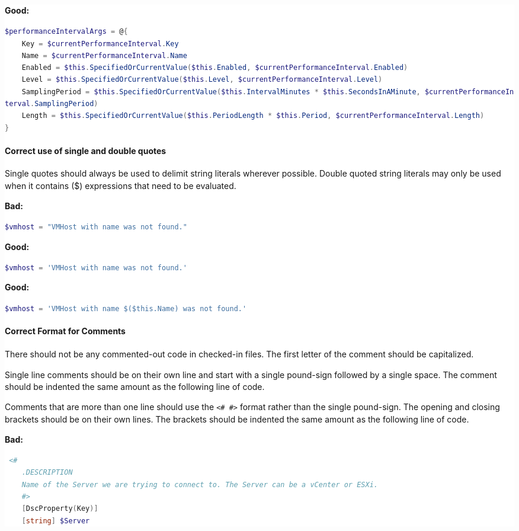 **Good:**

```powershell
$performanceIntervalArgs = @{
    Key = $currentPerformanceInterval.Key
    Name = $currentPerformanceInterval.Name
    Enabled = $this.SpecifiedOrCurrentValue($this.Enabled, $currentPerformanceInterval.Enabled)
    Level = $this.SpecifiedOrCurrentValue($this.Level, $currentPerformanceInterval.Level)
    SamplingPeriod = $this.SpecifiedOrCurrentValue($this.IntervalMinutes * $this.SecondsInAMinute, $currentPerformanceInterval.SamplingPeriod)
    Length = $this.SpecifiedOrCurrentValue($this.PeriodLength * $this.Period, $currentPerformanceInterval.Length)
}
```

#### Correct use of single and double quotes

Single quotes should always be used to delimit string literals wherever possible.
Double quoted string literals may only be used when it contains ($) expressions
that need to be evaluated.

**Bad:**

```powershell
$vmhost = "VMHost with name was not found."
```

**Good:**

```powershell
$vmhost = 'VMHost with name was not found.'
```

**Good:**

```powershell
$vmhost = 'VMHost with name $($this.Name) was not found.'
```

#### Correct Format for Comments

There should not be any commented-out code in checked-in files.
The first letter of the comment should be capitalized.

Single line comments should be on their own line and start with a single pound-sign followed by a single space.
The comment should be indented the same amount as the following line of code.

Comments that are more than one line should use the ```<# #>``` format rather than the single pound-sign.
The opening and closing brackets should be on their own lines.
The brackets should be indented the same amount as the following line of code.

**Bad:**

```powershell
 <#
    .DESCRIPTION
    Name of the Server we are trying to connect to. The Server can be a vCenter or ESXi.
    #>
    [DscProperty(Key)]
    [string] $Server
```
